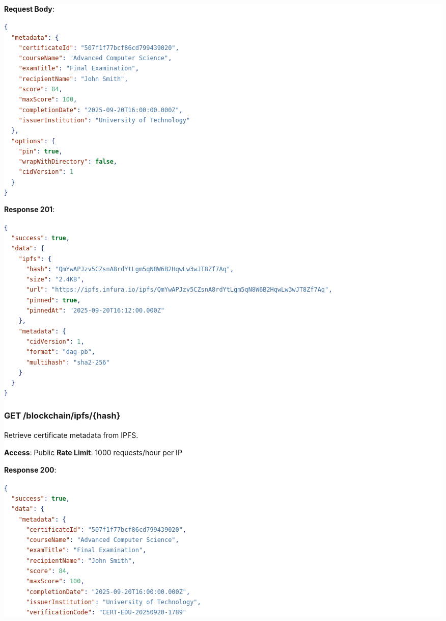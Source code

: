 **Request Body**:

```json
{
  "metadata": {
    "certificateId": "507f1f77bcf86cd799439020",
    "courseName": "Advanced Computer Science",
    "examTitle": "Final Examination",
    "recipientName": "John Smith",
    "score": 84,
    "maxScore": 100,
    "completionDate": "2025-09-20T16:00:00.000Z",
    "issuerInstitution": "University of Technology"
  },
  "options": {
    "pin": true,
    "wrapWithDirectory": false,
    "cidVersion": 1
  }
}
```

**Response 201**:

```json
{
  "success": true,
  "data": {
    "ipfs": {
      "hash": "QmYwAPJzv5CZsnA8rdYtLgm5qN8W6B2HqwLw3wJT8Zf7Aq",
      "size": "2.4KB",
      "url": "https://ipfs.infura.io/ipfs/QmYwAPJzv5CZsnA8rdYtLgm5qN8W6B2HqwLw3wJT8Zf7Aq",
      "pinned": true,
      "pinnedAt": "2025-09-20T16:12:00.000Z"
    },
    "metadata": {
      "cidVersion": 1,
      "format": "dag-pb",
      "multihash": "sha2-256"
    }
  }
}
```

### GET /blockchain/ipfs/{hash}

Retrieve certificate metadata from IPFS.

**Access**: Public
**Rate Limit**: 1000 requests/hour per IP

**Response 200**:

```json
{
  "success": true,
  "data": {
    "metadata": {
      "certificateId": "507f1f77bcf86cd799439020",
      "courseName": "Advanced Computer Science",
      "examTitle": "Final Examination",
      "recipientName": "John Smith",
      "score": 84,
      "maxScore": 100,
      "completionDate": "2025-09-20T16:00:00.000Z",
      "issuerInstitution": "University of Technology",
      "verificationCode": "CERT-EDU-20250920-1789"
```